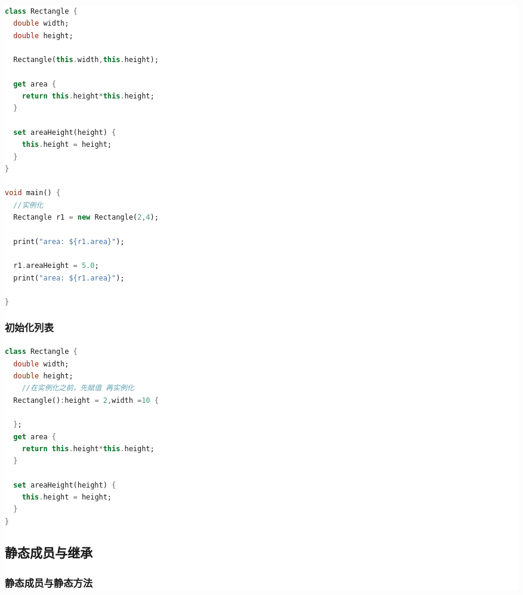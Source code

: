 ```dart
class Rectangle {
  double width;
  double height;

  Rectangle(this.width,this.height);

  get area {
    return this.height*this.height;
  }

  set areaHeight(height) {
    this.height = height;
  }
}

void main() {
  //实例化
  Rectangle r1 = new Rectangle(2,4);
  
  print("area: ${r1.area}");

  r1.areaHeight = 5.0;
  print("area: ${r1.area}");

}
```

### 初始化列表

```dart
class Rectangle {
  double width;
  double height;
    //在实例化之前，先赋值 再实例化
  Rectangle():height = 2,width =10 {
      
  };
  get area {
    return this.height*this.height;
  }

  set areaHeight(height) {
    this.height = height;
  }
}
```

## 静态成员与继承

### 静态成员与静态方法
